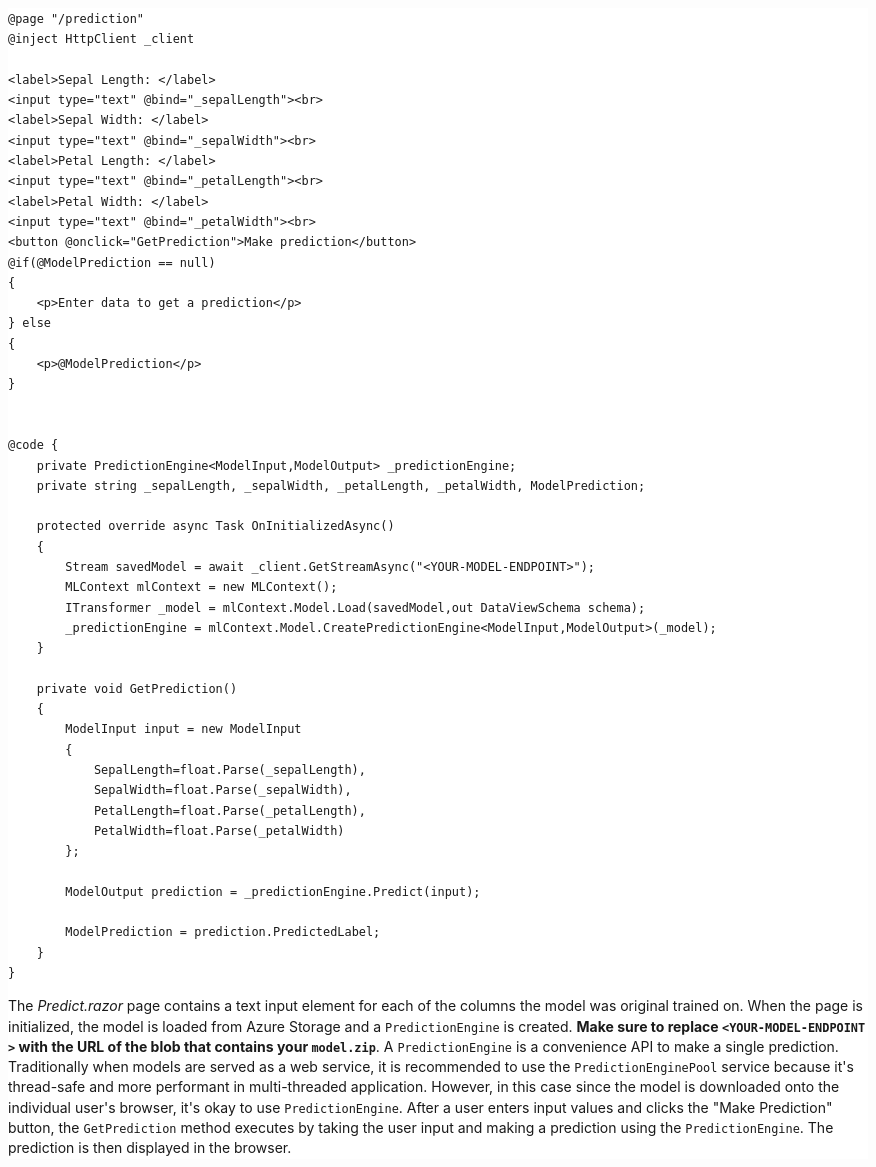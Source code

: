 ```razor
@page "/prediction"
@inject HttpClient _client

<label>Sepal Length: </label>
<input type="text" @bind="_sepalLength"><br>
<label>Sepal Width: </label>
<input type="text" @bind="_sepalWidth"><br>
<label>Petal Length: </label>
<input type="text" @bind="_petalLength"><br>
<label>Petal Width: </label>
<input type="text" @bind="_petalWidth"><br>
<button @onclick="GetPrediction">Make prediction</button>
@if(@ModelPrediction == null)
{
    <p>Enter data to get a prediction</p>
} else
{
    <p>@ModelPrediction</p>
}


@code {
    private PredictionEngine<ModelInput,ModelOutput> _predictionEngine;
    private string _sepalLength, _sepalWidth, _petalLength, _petalWidth, ModelPrediction;

    protected override async Task OnInitializedAsync()
    {
        Stream savedModel = await _client.GetStreamAsync("<YOUR-MODEL-ENDPOINT>");
        MLContext mlContext = new MLContext();
        ITransformer _model = mlContext.Model.Load(savedModel,out DataViewSchema schema);
        _predictionEngine = mlContext.Model.CreatePredictionEngine<ModelInput,ModelOutput>(_model);
    }

    private void GetPrediction()
    {
        ModelInput input = new ModelInput
        {
            SepalLength=float.Parse(_sepalLength),
            SepalWidth=float.Parse(_sepalWidth),
            PetalLength=float.Parse(_petalLength),
            PetalWidth=float.Parse(_petalWidth)
        };

        ModelOutput prediction = _predictionEngine.Predict(input);

        ModelPrediction = prediction.PredictedLabel;
    }
}
```

The *Predict.razor* page contains a text input element for each of the columns the model was original trained on. When the page is initialized, the model is loaded from Azure Storage and a `PredictionEngine` is created. **Make sure to replace `<YOUR-MODEL-ENDPOINT>` with the URL of the blob that contains your `model.zip`**. A `PredictionEngine` is a convenience API to make a single prediction. Traditionally when models are served as a web service, it is recommended to use the `PredictionEnginePool` service because it's thread-safe and more performant in multi-threaded application. However, in this case since the model is downloaded onto the individual user's browser, it's okay to use `PredictionEngine`. After a user enters input values and clicks the "Make Prediction" button, the `GetPrediction` method executes by taking the user input and making a prediction using the `PredictionEngine`. The prediction is then displayed in the browser.
